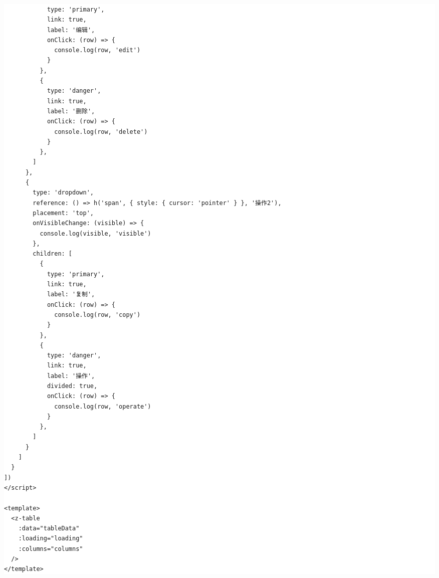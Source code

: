 ```vue
            type: 'primary',
            link: true,
            label: '编辑',
            onClick: (row) => {
              console.log(row, 'edit')
            }
          },
          {
            type: 'danger',
            link: true,
            label: '删除',
            onClick: (row) => {
              console.log(row, 'delete')
            }
          },
        ]
      },
      {
        type: 'dropdown',
        reference: () => h('span', { style: { cursor: 'pointer' } }, '操作2'),
        placement: 'top',
        onVisibleChange: (visible) => {
          console.log(visible, 'visible')
        },
        children: [
          {
            type: 'primary',
            link: true,
            label: '复制',
            onClick: (row) => {
              console.log(row, 'copy')
            }
          },
          {
            type: 'danger',
            link: true,
            label: '操作',
            divided: true,
            onClick: (row) => {
              console.log(row, 'operate')
            }
          },
        ]
      }
    ]
  }
])
</script>

<template>
  <z-table
    :data="tableData"
    :loading="loading"
    :columns="columns"
  />
</template>
```
